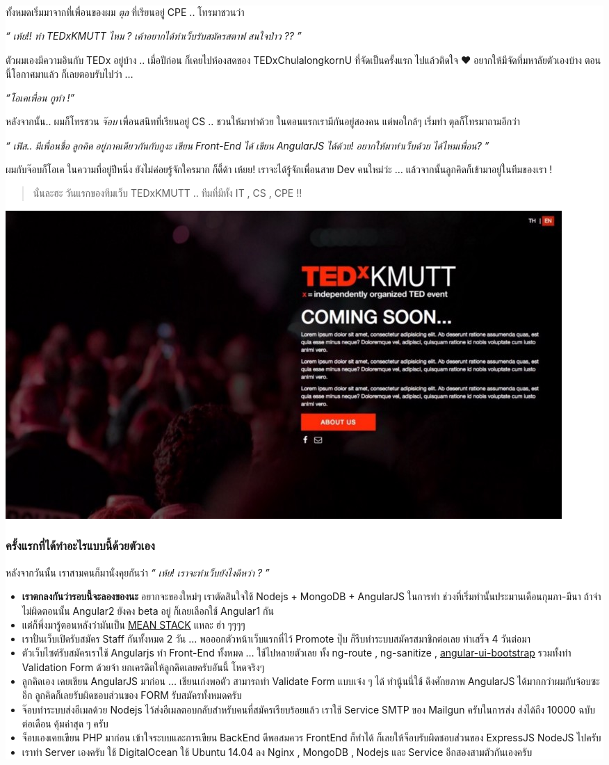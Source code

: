 ทั้งหมดเริ่มมาจากที่เพื่อนของผม _ตุล_ ที่เรียนอยู่ CPE .. โทรมาชวนว่า

_“ เห้ย!! ทำ TEDxKMUTT ไหม ? เค้าอยากได้ทำเว็บรับสมัครสตาฟ สนใจป่าว ?? ”_

ตัวผมเองมีความอินกับ TEDx อยู่บ้าง .. เมื่อปีก่อน ก็เคยไปห้องสดของ TEDxChulalongkornU ที่จัดเป็นครั้งแรก ไปแล้วติดใจ ❤ อยากให้มีจัดที่มหาลัยตัวเองบ้าง ตอนนี้โอกาศมาแล้ว ก็เลยตอบรับไปว่า …

_“โอเคเพื่อน กูทำ !”_

หลังจากนั้น.. ผมก็โทรชวน _จ๊อบ_ เพื่อนสนิทที่เรียนอยู่ CS .. ชวนให้มาทำด้วย ในตอนแรกเรามีกันอยู่สองคน แต่พอใกล้ๆ เริ่มทำ ตุลก็โทรมาถามอีกว่า

_“ เฟิส.. มีเพื่อนชื่อ ลูกคิด อยู่ภาคเดียวกันกับกูงะ เขียน Front-End ได้ เขียน AngularJS ได้ด้วย! อยากให้มาทำเว็บด้วย ได้ไหมเพื่อน? ”_

ผมกับจ๊อบก็โอเค ในความที่อยู่ปีหนึ่ง ยังไม่ค่อยรู้จักใครมาก ก็ดี้ด้า เห้ยย! เราจะได้รู้จักเพื่อนสาย Dev คนใหม่ว่ะ … แล้วจากนั้นลูกคิดก็เข้ามาอยู่ในทีมของเรา !

> นั่นละฮะ วันแรกของทีมเว็บ TEDxKMUTT .. ทีมที่มีทั้ง IT , CS , CPE !!

![หน้าตา Draft แรกของเว็บไซต์รับสมัคร Staff ของเราจ้าาา สามสี่คนที่ช่วยกันปั่นคืนเดียว :3](./asset-2.jpeg)

### ครั้งแรกที่ได้ทำอะไรแบบนี้ด้วยตัวเอง

หลังจากวันนั้น เราสามคนก็มานั่งคุยกันว่า _“ เห้ย! เราจะทำเว็บยังไงดีหว่า ? ”_

-   **เราตกลงกันว่ารอบนี้จะลองของนะ** อยากจะของใหม่ๆ เราตัดสินใจใช้ Nodejs + MongoDB + AngularJS ในการทำ ช่วงที่เริ่มทำนั้นประมานเดือนกุมภา-มีนา ถ้าจำไม่ผิดตอนนั้น Angular2 ยังคง beta อยู่ ก็เลยเลือกใช้ Angular1 กัน
-   แต่ก็พึ่งมารู้ตอนหลังว่ามันเป็น [MEAN STACK](http://mean.io/) แหละ ฮ่า ๆๆๆๆ
-   เราปั่นเว็บเปิดรับสมัคร Staff กันทั้งหมด 2 วัน … พอออกตัวหน้าเว็บแรกที่ไว้ Promote ปุ๊บ ก็รีบทำระบบสมัครสมาชิกต่อเลย ทำเสร็จ 4 วันต่อมา
-   ตัวเว็บไซต์รับสมัครเราใช้ Angularjs ทำ Front-End ทั้งหมด … ใช้ไปหลายตัวเลย ทั้ง ng-route , ng-sanitize , [angular-ui-bootstrap](http://angular-ui.github.io) รวมทั้งทำ Validation Form ด้วยจ้า ยกเครดิตให้ลูกคิดเลยครับอันนี้ โหดจริงๆ
-   ลูกคิดเอง เคยเขียน AngularJS มาก่อน … เขียนเก่งพอตัว สามารถทำ Validate Form แบบเจ๋ง ๆ ได้ ทำนู้นนี่ใช้ ดึงศักยภาพ AngularJS ได้มากกว่าผมกับจ้อบซะอีก ลูกคิดก็เลยรับผิดชอบส่วนของ FORM รับสมัครทั้งหมดครับ
-   จ๊อบทำระบบส่งอีเมลด้วย Nodejs ไว้ส่งอีเมลตอบกลับสำหรับคนที่สมัครเรียบร้อยแล้ว เราใช้ Service SMTP ของ Mailgun ครับในการส่ง ส่งได้ถึง 10000 ฉบับต่อเดือน คุ้มค่าสุด ๆ ครับ
-   จ็อบเองเคยเขียน PHP มาก่อน เข้าใจระบบและการเขียน BackEnd ดีพอสมควร FrontEnd ก็ทำได้ ก็เลยให้จ็อบรับผิดชอบส่วนของ ExpressJS NodeJS ไปครับ
-   เราทำ Server เองครับ ใช้ DigitalOcean ใช้ Ubuntu 14.04 ลง Nginx , MongoDB , Nodejs และ Service อีกสองสามตัวกันเองครับ
